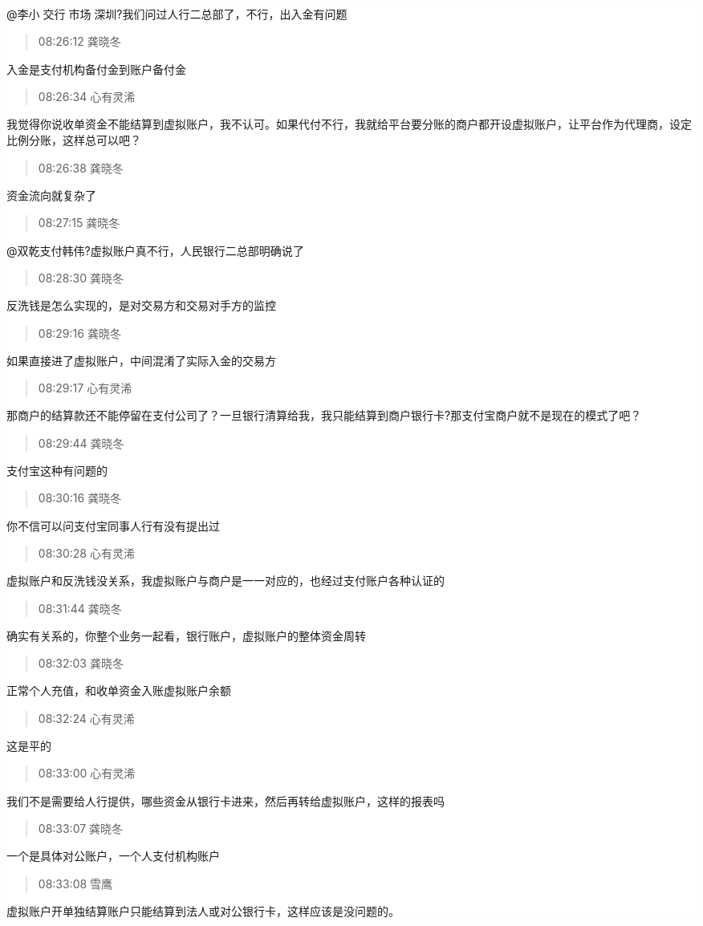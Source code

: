@李小 交行 市场 深圳?我们问过人行二总部了，不行，出入金有问题  
   
> 08:26:12  龚晓冬  
   
入金是支付机构备付金到账户备付金  
   
> 08:26:34  心有灵浠  
   
我觉得你说收单资金不能结算到虚拟账户，我不认可。如果代付不行，我就给平台要分账的商户都开设虚拟账户，让平台作为代理商，设定比例分账，这样总可以吧？  
   
> 08:26:38  龚晓冬  
   
资金流向就复杂了  
   
> 08:27:15  龚晓冬  
   
@双乾支付韩伟?虚拟账户真不行，人民银行二总部明确说了  
   
> 08:28:30  龚晓冬  
   
反洗钱是怎么实现的，是对交易方和交易对手方的监控  
   
> 08:29:16  龚晓冬  
   
如果直接进了虚拟账户，中间混淆了实际入金的交易方  
   
> 08:29:17  心有灵浠  
   
那商户的结算款还不能停留在支付公司了？一旦银行清算给我，我只能结算到商户银行卡?那支付宝商户就不是现在的模式了吧？  
   
> 08:29:44  龚晓冬  
   
支付宝这种有问题的  
   
> 08:30:16  龚晓冬  
   
你不信可以问支付宝同事人行有没有提出过  
   
> 08:30:28  心有灵浠  
   
虚拟账户和反洗钱没关系，我虚拟账户与商户是一一对应的，也经过支付账户各种认证的  
   
> 08:31:44  龚晓冬  
   
确实有关系的，你整个业务一起看，银行账户，虚拟账户的整体资金周转  
   
> 08:32:03  龚晓冬  
   
正常个人充值，和收单资金入账虚拟账户余额  
   
> 08:32:24  心有灵浠  
   
这是平的  
   
> 08:33:00  心有灵浠  
   
我们不是需要给人行提供，哪些资金从银行卡进来，然后再转给虚拟账户，这样的报表吗  
   
> 08:33:07  龚晓冬  
   
一个是具体对公账户，一个人支付机构账户  
   
> 08:33:08  雪鹰  
   
虚拟账户开单独结算账户只能结算到法人或对公银行卡，这样应该是没问题的。  
   